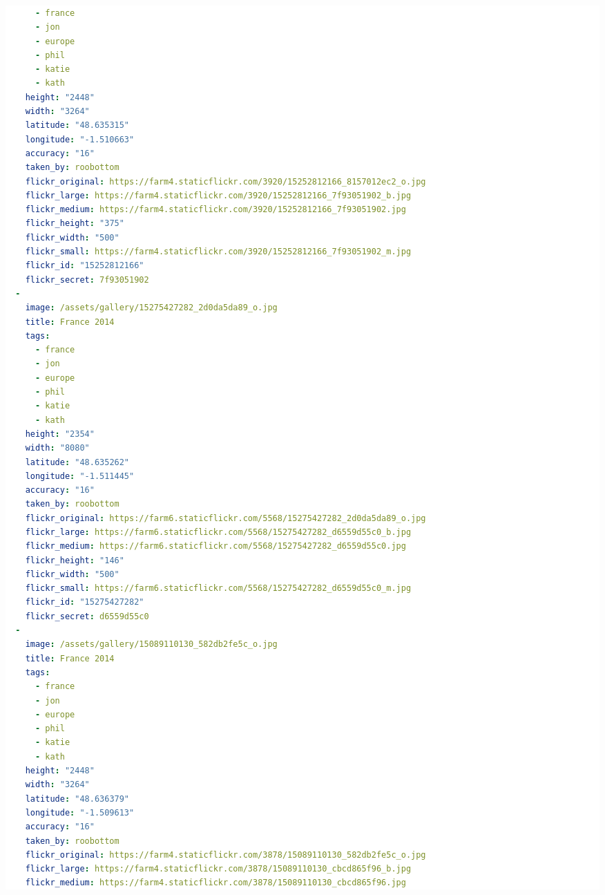 ```yaml
      - france
      - jon
      - europe
      - phil
      - katie
      - kath
    height: "2448"
    width: "3264"
    latitude: "48.635315"
    longitude: "-1.510663"
    accuracy: "16"
    taken_by: roobottom
    flickr_original: https://farm4.staticflickr.com/3920/15252812166_8157012ec2_o.jpg
    flickr_large: https://farm4.staticflickr.com/3920/15252812166_7f93051902_b.jpg
    flickr_medium: https://farm4.staticflickr.com/3920/15252812166_7f93051902.jpg
    flickr_height: "375"
    flickr_width: "500"
    flickr_small: https://farm4.staticflickr.com/3920/15252812166_7f93051902_m.jpg
    flickr_id: "15252812166"
    flickr_secret: 7f93051902
  - 
    image: /assets/gallery/15275427282_2d0da5da89_o.jpg
    title: France 2014
    tags:
      - france
      - jon
      - europe
      - phil
      - katie
      - kath
    height: "2354"
    width: "8080"
    latitude: "48.635262"
    longitude: "-1.511445"
    accuracy: "16"
    taken_by: roobottom
    flickr_original: https://farm6.staticflickr.com/5568/15275427282_2d0da5da89_o.jpg
    flickr_large: https://farm6.staticflickr.com/5568/15275427282_d6559d55c0_b.jpg
    flickr_medium: https://farm6.staticflickr.com/5568/15275427282_d6559d55c0.jpg
    flickr_height: "146"
    flickr_width: "500"
    flickr_small: https://farm6.staticflickr.com/5568/15275427282_d6559d55c0_m.jpg
    flickr_id: "15275427282"
    flickr_secret: d6559d55c0
  - 
    image: /assets/gallery/15089110130_582db2fe5c_o.jpg
    title: France 2014
    tags:
      - france
      - jon
      - europe
      - phil
      - katie
      - kath
    height: "2448"
    width: "3264"
    latitude: "48.636379"
    longitude: "-1.509613"
    accuracy: "16"
    taken_by: roobottom
    flickr_original: https://farm4.staticflickr.com/3878/15089110130_582db2fe5c_o.jpg
    flickr_large: https://farm4.staticflickr.com/3878/15089110130_cbcd865f96_b.jpg
    flickr_medium: https://farm4.staticflickr.com/3878/15089110130_cbcd865f96.jpg
```